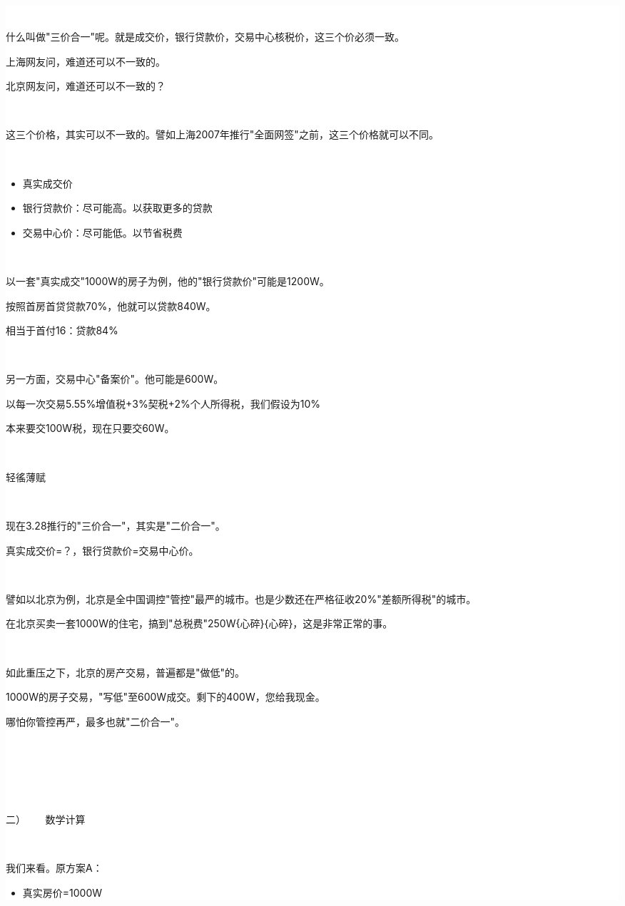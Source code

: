
 

什么叫做"三价合一"呢。就是成交价，银行贷款价，交易中心核税价，这三个价必须一致。

上海网友问，难道还可以不一致的。

北京网友问，难道还可以不一致的？

 

这三个价格，其实可以不一致的。譬如上海2007年推行"全面网签"之前，这三个价格就可以不同。

 

-   真实成交价

-   银行贷款价：尽可能高。以获取更多的贷款

-   交易中心价：尽可能低。以节省税费

 

以一套"真实成交"1000W的房子为例，他的"银行贷款价"可能是1200W。

按照首房首贷贷款70%，他就可以贷款840W。

相当于首付16：贷款84%

 

另一方面，交易中心"备案价"。他可能是600W。

以每一次交易5.55%增值税+3%契税+2%个人所得税，我们假设为10%

本来要交100W税，现在只要交60W。

 

轻徭薄赋

 

现在3.28推行的"三价合一"，其实是"二价合一"。

真实成交价=？，银行贷款价=交易中心价。

 

譬如以北京为例，北京是全中国调控"管控"最严的城市。也是少数还在严格征收20%"差额所得税"的城市。

在北京买卖一套1000W的住宅，搞到"总税费"250W{心碎}{心碎}，这是非常正常的事。

 

如此重压之下，北京的房产交易，普遍都是"做低"的。

1000W的房子交易，"写低"至600W成交。剩下的400W，您给我现金。

哪怕你管控再严，最多也就"二价合一"。

 

 

 

二）       数学计算

 

我们来看。原方案A：

-   真实房价=1000W
